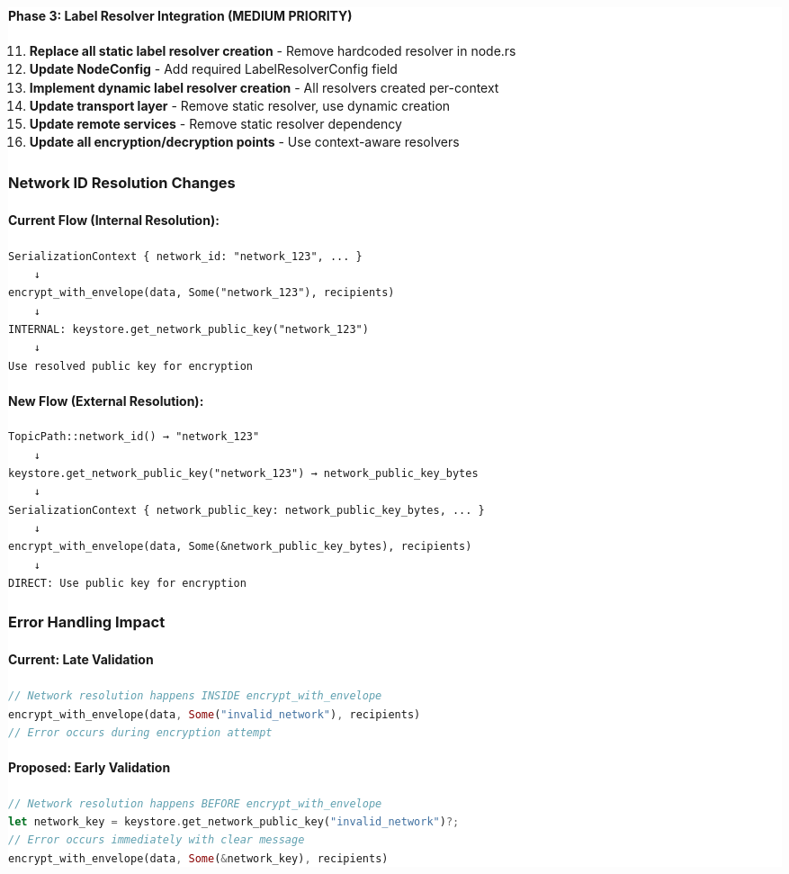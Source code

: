 #### **Phase 3: Label Resolver Integration (MEDIUM PRIORITY)**
11. **Replace all static label resolver creation** - Remove hardcoded resolver in node.rs
12. **Update NodeConfig** - Add required LabelResolverConfig field
13. **Implement dynamic label resolver creation** - All resolvers created per-context
14. **Update transport layer** - Remove static resolver, use dynamic creation
15. **Update remote services** - Remove static resolver dependency
16. **Update all encryption/decryption points** - Use context-aware resolvers

### **Network ID Resolution Changes**

#### **Current Flow (Internal Resolution):**
```
SerializationContext { network_id: "network_123", ... }
    ↓
encrypt_with_envelope(data, Some("network_123"), recipients)
    ↓
INTERNAL: keystore.get_network_public_key("network_123")
    ↓
Use resolved public key for encryption
```

#### **New Flow (External Resolution):**
```
TopicPath::network_id() → "network_123"
    ↓
keystore.get_network_public_key("network_123") → network_public_key_bytes
    ↓
SerializationContext { network_public_key: network_public_key_bytes, ... }
    ↓
encrypt_with_envelope(data, Some(&network_public_key_bytes), recipients)
    ↓
DIRECT: Use public key for encryption
```

### **Error Handling Impact**

#### **Current: Late Validation**
```rust
// Network resolution happens INSIDE encrypt_with_envelope
encrypt_with_envelope(data, Some("invalid_network"), recipients)
// Error occurs during encryption attempt
```

#### **Proposed: Early Validation**
```rust
// Network resolution happens BEFORE encrypt_with_envelope
let network_key = keystore.get_network_public_key("invalid_network")?;
// Error occurs immediately with clear message
encrypt_with_envelope(data, Some(&network_key), recipients)
```
